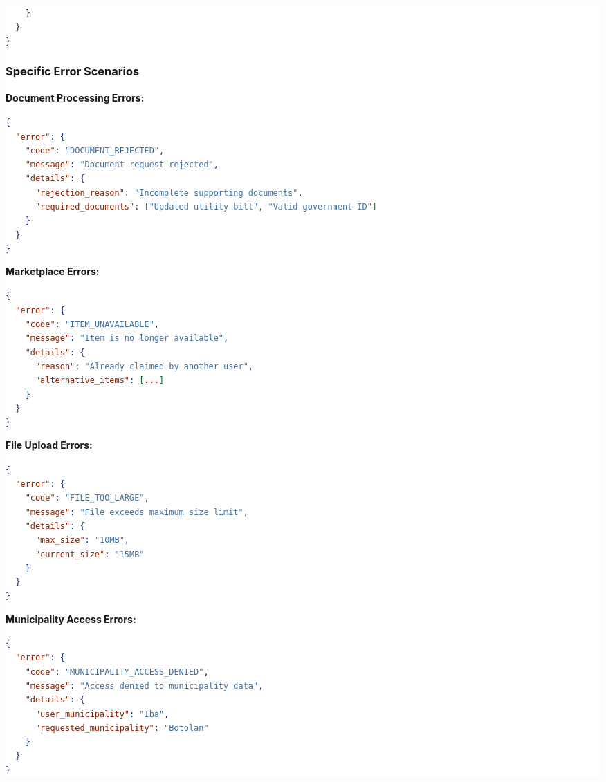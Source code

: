 ```
    }
  }
}
```

### Specific Error Scenarios

**Document Processing Errors:**
```json
{
  "error": {
    "code": "DOCUMENT_REJECTED",
    "message": "Document request rejected",
    "details": {
      "rejection_reason": "Incomplete supporting documents",
      "required_documents": ["Updated utility bill", "Valid government ID"]
    }
  }
}
```

**Marketplace Errors:**
```json
{
  "error": {
    "code": "ITEM_UNAVAILABLE",
    "message": "Item is no longer available",
    "details": {
      "reason": "Already claimed by another user",
      "alternative_items": [...]
    }
  }
}
```

**File Upload Errors:**
```json
{
  "error": {
    "code": "FILE_TOO_LARGE",
    "message": "File exceeds maximum size limit",
    "details": {
      "max_size": "10MB",
      "current_size": "15MB"
    }
  }
}
```

**Municipality Access Errors:**
```json
{
  "error": {
    "code": "MUNICIPALITY_ACCESS_DENIED",
    "message": "Access denied to municipality data",
    "details": {
      "user_municipality": "Iba",
      "requested_municipality": "Botolan"
    }
  }
}
```
